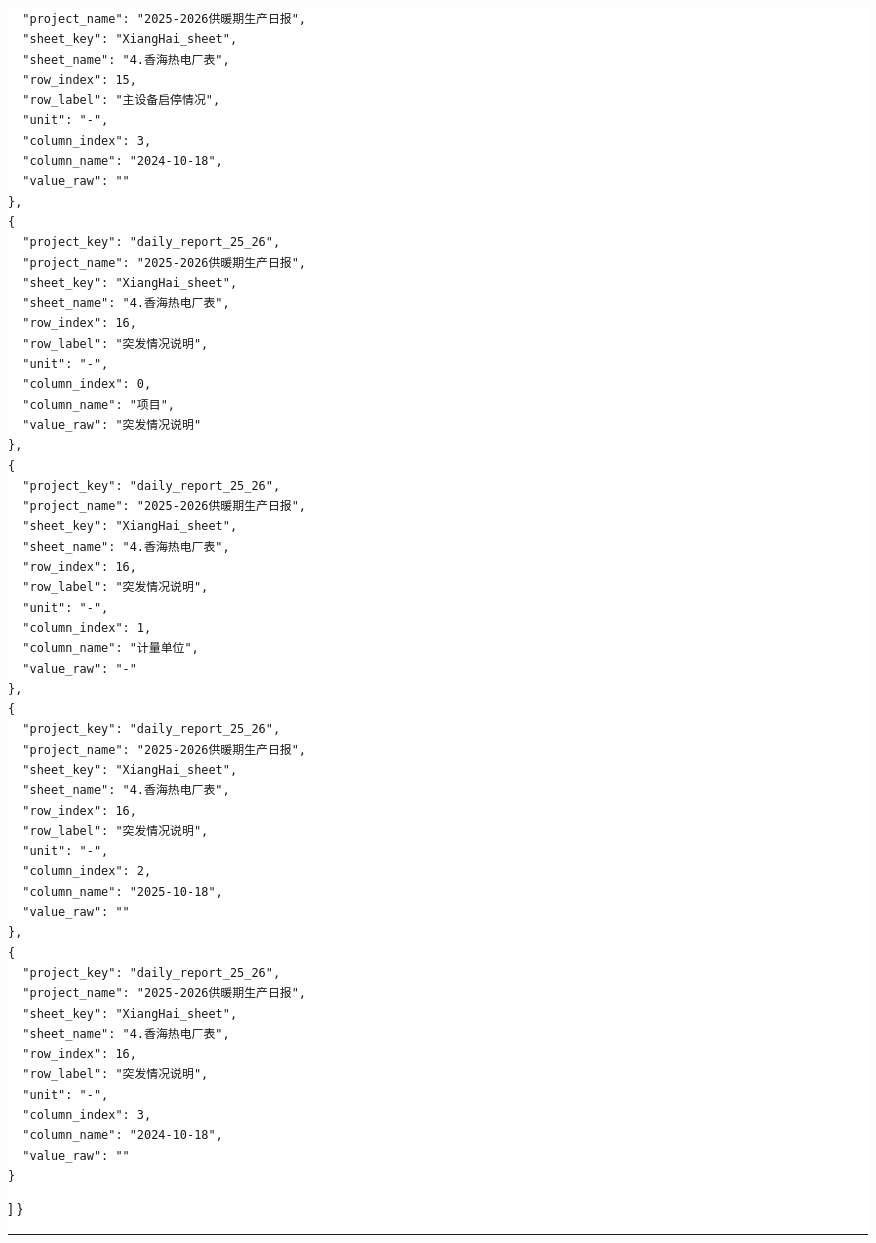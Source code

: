       "project_name": "2025-2026供暖期生产日报",
      "sheet_key": "XiangHai_sheet",
      "sheet_name": "4.香海热电厂表",
      "row_index": 15,
      "row_label": "主设备启停情况",
      "unit": "-",
      "column_index": 3,
      "column_name": "2024-10-18",
      "value_raw": ""
    },
    {
      "project_key": "daily_report_25_26",
      "project_name": "2025-2026供暖期生产日报",
      "sheet_key": "XiangHai_sheet",
      "sheet_name": "4.香海热电厂表",
      "row_index": 16,
      "row_label": "突发情况说明",
      "unit": "-",
      "column_index": 0,
      "column_name": "项目",
      "value_raw": "突发情况说明"
    },
    {
      "project_key": "daily_report_25_26",
      "project_name": "2025-2026供暖期生产日报",
      "sheet_key": "XiangHai_sheet",
      "sheet_name": "4.香海热电厂表",
      "row_index": 16,
      "row_label": "突发情况说明",
      "unit": "-",
      "column_index": 1,
      "column_name": "计量单位",
      "value_raw": "-"
    },
    {
      "project_key": "daily_report_25_26",
      "project_name": "2025-2026供暖期生产日报",
      "sheet_key": "XiangHai_sheet",
      "sheet_name": "4.香海热电厂表",
      "row_index": 16,
      "row_label": "突发情况说明",
      "unit": "-",
      "column_index": 2,
      "column_name": "2025-10-18",
      "value_raw": ""
    },
    {
      "project_key": "daily_report_25_26",
      "project_name": "2025-2026供暖期生产日报",
      "sheet_key": "XiangHai_sheet",
      "sheet_name": "4.香海热电厂表",
      "row_index": 16,
      "row_label": "突发情况说明",
      "unit": "-",
      "column_index": 3,
      "column_name": "2024-10-18",
      "value_raw": ""
    }
  ]
}

---